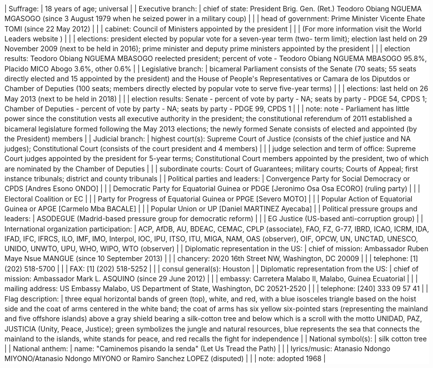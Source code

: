 | Suffrage: | 18 years of age; universal |
| Executive branch: | chief of state: President Brig. Gen. (Ret.) Teodoro Obiang NGUEMA MGASOGO (since 3 August 1979 when he seized power in a military coup) |
| | head of government: Prime Minister Vicente Ehate TOMI (since 22 May 2012) |
| | cabinet: Council of Ministers appointed by the president |
| | (For more information visit the World Leaders website&nbsp;) |
| | elections: president elected by popular vote for a seven-year term (two- term limit); election last held on 29 November 2009 (next to be held in 2016); prime minister and deputy prime ministers appointed by the president |
| | election results: Teodoro Obiang NGUEMA MBASOGO reelected president; percent of vote - Teodoro Obiang NGUEMA MBASOGO 95.8%, Placido MICO Abogo 3.6%, other 0.6% |
| Legislative branch: | bicameral Parliament consists of the Senate (70 seats; 55 seats directly elected and 15 appointed by the president) and the House of People's Representatives or Camara de los Diputdos or Chamber of Deputies (100 seats; members directly elected by popular vote to serve five-year terms) |
| | elections: last held on 26 May 2013 (next to be held in 2018) |
| | election results: Senate - percent of vote by party - NA; seats by party - PDGE 54, CPDS 1; Chamber of Deputies - percent of vote by party - NA; seats by party - PDGE 99, CPDS 1 |
| | note: note - Parliament has little power since the constitution vests all executive authority in the president; the constitutional referendum of 2011 established a bicameral legislature formed following the May 2013 elections; the newly formed Senate consists of elected and appointed (by the President) members |
| Judicial branch: | highest court(s): Supreme Court of Justice (consists of the chief justice and NA judges); Constitutional Court (consists of the court president and 4 members) |
| | judge selection and term of office: Supreme Court judges appointed by the president for 5-year terms; Constitutional Court members appointed by the president, two of which are nominated by the Chamber of Deputies |
| | subordinate courts: Court of Guarantees; military courts; Courts of Appeal; first instance tribunals; district and county tribunals |
| Political parties and leaders: | Convergence Party for Social Democracy or CPDS [Andres Esono ONDO] |
| | Democratic Party for Equatorial Guinea or PDGE [Jeronimo Osa Osa ECORO] (ruling party) |
| | Electoral Coalition or EC |
| | Party for Progress of Equatorial Guinea or PPGE [Severo MOTO] |
| | Popular Action of Equatorial Guinea or APGE [Carmelo Mba BACALE] |
| | Popular Union or UP [Daniel MARTINEZ Ayecaba] |
| Political pressure groups and leaders: | ASODEGUE (Madrid-based pressure group for democratic reform) |
| | EG Justice (US-based anti-corruption group) |
| International organization participation: | ACP, AfDB, AU, BDEAC, CEMAC, CPLP (associate), FAO, FZ, G-77, IBRD, ICAO, ICRM, IDA, IFAD, IFC, IFRCS, ILO, IMF, IMO, Interpol, IOC, IPU, ITSO, ITU, MIGA, NAM, OAS (observer), OIF, OPCW, UN, UNCTAD, UNESCO, UNIDO, UNWTO, UPU, WHO, WIPO, WTO (observer) |
| Diplomatic representation in the US: | chief of mission: Ambassador Ruben Maye Nsue MANGUE (since 10 September 2013) |
| | chancery: 2020 16th Street NW, Washington, DC 20009 |
| | telephone: [1] (202) 518-5700 |
| | FAX: [1] (202) 518-5252 |
| | consul general(s): Houston |
| Diplomatic representation from the US: | chief of mission: Ambassador Mark L. ASQUINO (since 29 June 2012) |
| | embassy: Carretera Malabo II, Malabo, Guinea Ecuatorial |
| | mailing address: US Embassy Malabo, US Department of State, Washington, DC 20521-2520 |
| | telephone: [240] 333 09 57 41 |
| Flag description: | three equal horizontal bands of green (top), white, and red, with a blue isosceles triangle based on the hoist side and the coat of arms centered in the white band; the coat of arms has six yellow six-pointed stars (representing the mainland and five offshore islands) above a gray shield bearing a silk-cotton tree and below which is a scroll with the motto UNIDAD, PAZ, JUSTICIA (Unity, Peace, Justice); green symbolizes the jungle and natural resources, blue represents the sea that connects the mainland to the islands, white stands for peace, and red recalls the fight for independence |
| National symbol(s): | silk cotton tree |
| National anthem: | name: "Caminemos pisando la senda" (Let Us Tread the Path) |
| | lyrics/music: Atanasio Ndongo MIYONO/Atanasio Ndongo MIYONO or Ramiro Sanchez LOPEZ (disputed) |
| | note: adopted 1968 |
